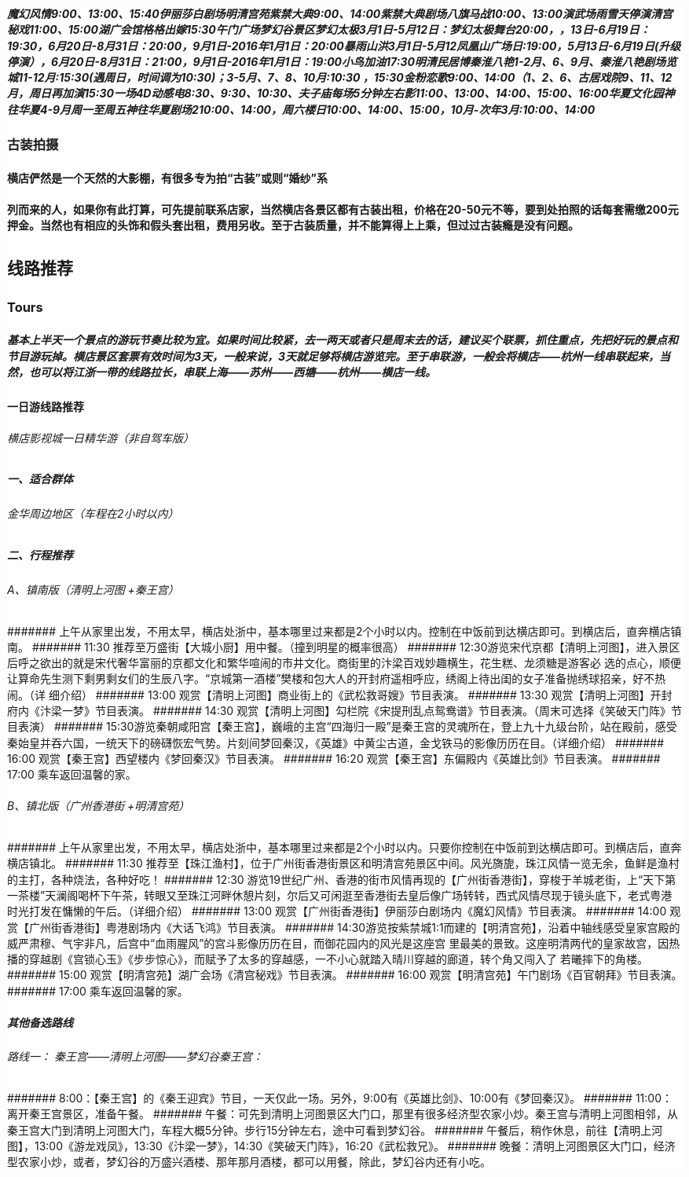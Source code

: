 ##### 魔幻风情9:00、13:00、15:40伊丽莎白剧场明清宫苑紫禁大典9:00、14:00紫禁大典剧场八旗马战10:00、13:00演武场雨雪天停演清宫秘戏11:00、15:00湖广会馆格格出嫁15:30午门广场梦幻谷景区梦幻太极3月1日-5月12日：梦幻太极舞台20:00，，13日-6月19日：19:30，6月20日-8月31日：20:00，9月1日-2016年1月1日：20:00暴雨山洪3月1日-5月12凤凰山广场日:19:00，5月13日-6月19日(升级停演），6月20日-8月31日：21:00，9月1日-2016年1月1日：19:00小鸟加油17:30明清民居博秦淮八艳1-2月、6、9月、秦淮八艳剧场览城11-12月:15:30(遇周日，时间调为10:30)；3-5月、7、8、10月:10:30 ，15:30金粉恋歌9:00、14:00（1、2、6、古居戏院9、11、12 月，周日再加演15:30一场4D动感电8:30、9:30、10:30、夫子庙每场5分钟左右影11:00、13:00、14:00、15:00、16:00华夏文化园神往华夏4-9月周一至周五神往华夏剧场210:00、14:00，周六楼日10:00、14:00、15:00，10月-次年3月:10:00、14:00
### 古装拍摄
#### 横店俨然是一个天然的大影棚，有很多专为拍“古装”或则“婚纱”系
#### 列而来的人，如果你有此打算，可先提前联系店家，当然横店各景区都有古装出租，价格在20-50元不等，要到处拍照的话每套需缴200元押金。当然也有相应的头饰和假头套出租，费用另收。至于古装质量，并不能算得上上乘，但过过古装瘾是没有问题。
## 线路推荐
### Tours
##### 基本上半天一个景点的游玩节奏比较为宜。如果时间比较紧，去一两天或者只是周末去的话，建议买个联票，抓住重点，先把好玩的景点和节目游玩掉。横店景区套票有效时间为3天，一般来说，3天就足够将横店游览完。至于串联游，一般会将横店——杭州一线串联起来，当然，也可以将江浙一带的线路拉长，串联上海——苏州——西塘——杭州——横店一线。
#### 一日游线路推荐
###### 横店影视城一日精华游（非自驾车版）
##### 一、适合群体
###### 金华周边地区（车程在2小时以内）
##### 二、行程推荐
###### A、镇南版（清明上河图 +秦王宫）
####### 上午从家里出发，不用太早，横店处浙中，基本哪里过来都是2个小时以内。控制在中饭前到达横店即可。到横店后，直奔横店镇南。
####### 11:30 推荐至万盛街【大城小厨】用中餐。（撞到明星的概率很高）
####### 12:30游览宋代京都【清明上河图】，进入景区后呼之欲出的就是宋代奢华富丽的京都文化和繁华喧闹的市井文化。商街里的汴梁百戏妙趣横生，花生糕、龙须糖是游客必 选的点心，顺便让算命先生测下剩男剩女们的生辰八字。“京城第一酒楼”樊楼和包大人的开封府遥相呼应，绣阁上待出闺的女子准备抛绣球招亲，好不热闹。（详 细介绍）
####### 13:00 观赏【清明上河图】商业街上的《武松救哥嫂》节目表演。
####### 13:30 观赏【清明上河图】开封府内《汴梁一梦》节目表演。
####### 14:30 观赏【清明上河图】勾栏院《宋提刑乱点鸳鸯谱》节目表演。（周末可选择《笑破天门阵》节目表演）
####### 15:30游览秦朝咸阳宫【秦王宫】，巍峨的主宫“四海归一殿”是秦王宫的灵魂所在，登上九十九级台阶，站在殿前，感受秦始皇并吞六国，一统天下的磅礴恢宏气势。片刻间梦回秦汉，《英雄》中黄尘古道，金戈铁马的影像历历在目。（详细介绍）
####### 16:00 观赏【秦王宫】西望楼内《梦回秦汉》节目表演。
####### 16:20 观赏【秦王宫】东偏殿内《英雄比剑》节目表演。
####### 17:00 乘车返回温馨的家。
###### B、镇北版（广州香港街 +明清宫苑）
####### 上午从家里出发，不用太早，横店处浙中，基本哪里过来都是2个小时以内。只要你控制在中饭前到达横店即可。到横店后，直奔横店镇北。
####### 11:30 推荐至【珠江渔村】，位于广州街香港街景区和明清宫苑景区中间。风光旖旎，珠江风情一览无余，鱼鲜是渔村的主打，各种烧法，各种好吃！
####### 12:30 游览19世纪广州、香港的街市风情再现的【广州街香港街】，穿梭于羊城老街，上“天下第一茶楼”天澜阁喝杯下午茶，转眼又至珠江河畔休憩片刻，尔后又可闲逛至香港街去皇后像广场转转，西式风情尽现于镜头底下，老式粤港时光打发在慵懒的午后。（详细介绍）
####### 13:00 观赏【广州街香港街】伊丽莎白剧场内《魔幻风情》节目表演。
####### 14:00 观赏【广州街香港街】粤港剧场内《大话飞鸿》节目表演。
####### 14:30游览按紫禁城1:1而建的【明清宫苑】，沿着中轴线感受皇家宫殿的威严肃穆、气宇非凡，后宫中“血雨腥风”的宫斗影像历历在目，而御花园内的风光是这座宫 里最美的景致。这座明清两代的皇家故宫，因热播的穿越剧《宫锁心玉》《步步惊心》，而赋予了太多的穿越感，一不小心就踏入晴川穿越的廊道，转个角又闯入了 若曦摔下的角楼。
####### 15:00 观赏【明清宫苑】湖广会场《清宫秘戏》节目表演。
####### 16:00 观赏【明清宫苑】午门剧场《百官朝拜》节目表演。
####### 17:00 乘车返回温馨的家。
##### 其他备选路线
###### 路线一： 秦王宫——清明上河图——梦幻谷秦王宫： 
####### 8:00：【秦王宫】的《秦王迎宾》节目，一天仅此一场。另外，9:00有《英雄比剑》、10:00有《梦回秦汉》。
####### 11:00：离开秦王宫景区，准备午餐。
####### 午餐：可先到清明上河图景区大门口，那里有很多经济型农家小炒。秦王宫与清明上河图相邻，从秦王宫大门到清明上河图大门，车程大概5分钟。步行15分钟左右，途中可看到梦幻谷。
####### 午餐后，稍作休息，前往【清明上河图】，13:00《游龙戏凤》，13:30《汴梁一梦》，14:30《笑破天门阵》，16:20《武松救兄》。
####### 晚餐：清明上河图景区大门口，经济型农家小炒，或者，梦幻谷的万盛兴酒楼、那年那月酒楼，都可以用餐，除此，梦幻谷内还有小吃。 